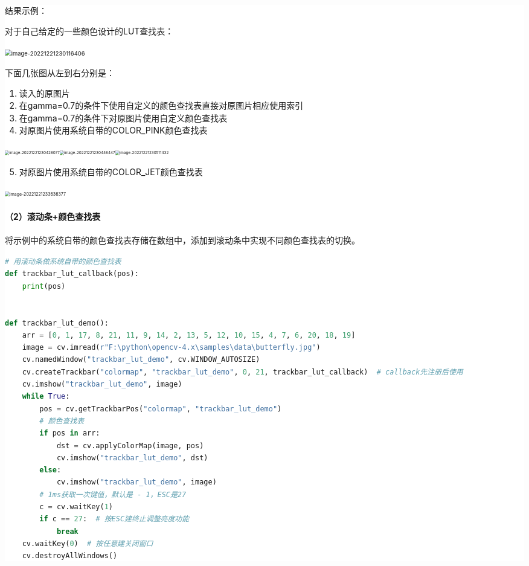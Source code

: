 结果示例：

对于自己给定的一些颜色设计的LUT查找表：

<img src="../images/image-20221221230116406.png" alt="image-20221221230116406" style="zoom:67%;margin-left:0px;" />

下面几张图从左到右分别是：

1. 读入的原图片
1. 在gamma=0.7的条件下使用自定义的颜色查找表直接对原图片相应使用索引
1. 在gamma=0.7的条件下对原图片使用自定义颜色查找表
1. 对原图片使用系统自带的COLOR_PINK颜色查找表

<img src="../images/image-20221221230426077.png" alt="image-20221221230426077" style="zoom:45%;" /><img src="../images/image-20221221230446447.png" alt="image-20221221230446447" style="zoom:45%;" /><img src="../images/image-20221221230511432.png" alt="image-20221221230511432" style="zoom:45%;" />



5. 对原图片使用系统自带的COLOR_JET颜色查找表

<img src="../images/image-20221221233636377.png" alt="image-20221221233636377" style="zoom:50%;margin-left:0px;" />



#### （2）滚动条+颜色查找表

将示例中的系统自带的颜色查找表存储在数组中，添加到滚动条中实现不同颜色查找表的切换。

```python
# 用滚动条做系统自带的颜色查找表
def trackbar_lut_callback(pos):
    print(pos)


def trackbar_lut_demo():
    arr = [0, 1, 17, 8, 21, 11, 9, 14, 2, 13, 5, 12, 10, 15, 4, 7, 6, 20, 18, 19]
    image = cv.imread(r"F:\python\opencv-4.x\samples\data\butterfly.jpg")
    cv.namedWindow("trackbar_lut_demo", cv.WINDOW_AUTOSIZE)
    cv.createTrackbar("colormap", "trackbar_lut_demo", 0, 21, trackbar_lut_callback)  # callback先注册后使用
    cv.imshow("trackbar_lut_demo", image)
    while True:
        pos = cv.getTrackbarPos("colormap", "trackbar_lut_demo")
        # 颜色查找表
        if pos in arr:
            dst = cv.applyColorMap(image, pos)
            cv.imshow("trackbar_lut_demo", dst)
        else:
            cv.imshow("trackbar_lut_demo", image)
        # 1ms获取一次键值，默认是 - 1，ESC是27
        c = cv.waitKey(1)
        if c == 27:  # 按ESC建终止调整亮度功能
            break
    cv.waitKey(0)  # 按任意建关闭窗口
    cv.destroyAllWindows()
```
